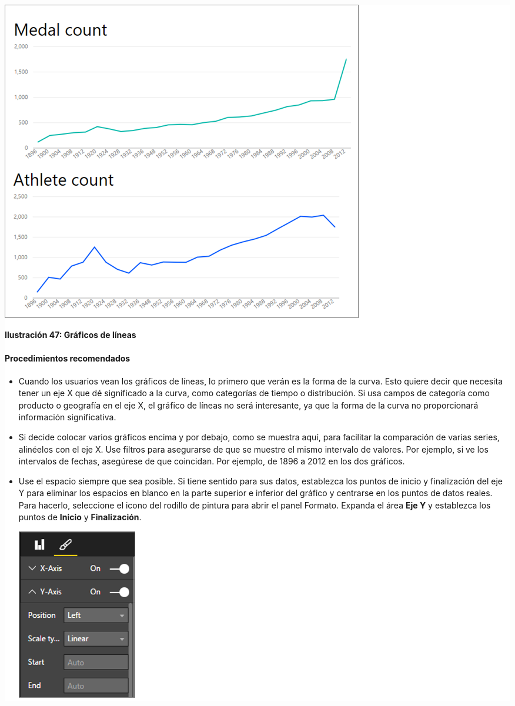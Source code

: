 ![](media/power-bi-visualization-best-practices/power-bi-line-chart.png)

**Ilustración 47: Gráficos de líneas**

#### <a name="best-practices"></a>Procedimientos recomendados
* Cuando los usuarios vean los gráficos de líneas, lo primero que verán es la forma de la curva.  Esto quiere decir que necesita tener un eje X que dé significado a la curva, como categorías de tiempo o distribución.  Si usa campos de categoría como producto o geografía en el eje X, el gráfico de líneas no será interesante, ya que la forma de la curva no proporcionará información significativa.
* Si decide colocar varios gráficos encima y por debajo, como se muestra aquí, para facilitar la comparación de varias series, alinéelos con el eje X. Use filtros para asegurarse de que se muestre el mismo intervalo de valores.  Por ejemplo, si ve los intervalos de fechas, asegúrese de que coincidan.  Por ejemplo, de 1896 a 2012 en los dos gráficos.
* Use el espacio siempre que sea posible.  Si tiene sentido para sus datos, establezca los puntos de inicio y finalización del eje Y para eliminar los espacios en blanco en la parte superior e inferior del gráfico y centrarse en los puntos de datos reales. Para hacerlo, seleccione el icono del rodillo de pintura para abrir el panel Formato. Expanda el área **Eje Y** y establezca los puntos de **Inicio** y **Finalización**.
  
  ![](media/power-bi-visualization-best-practices/power-bi-start-end.png)
  